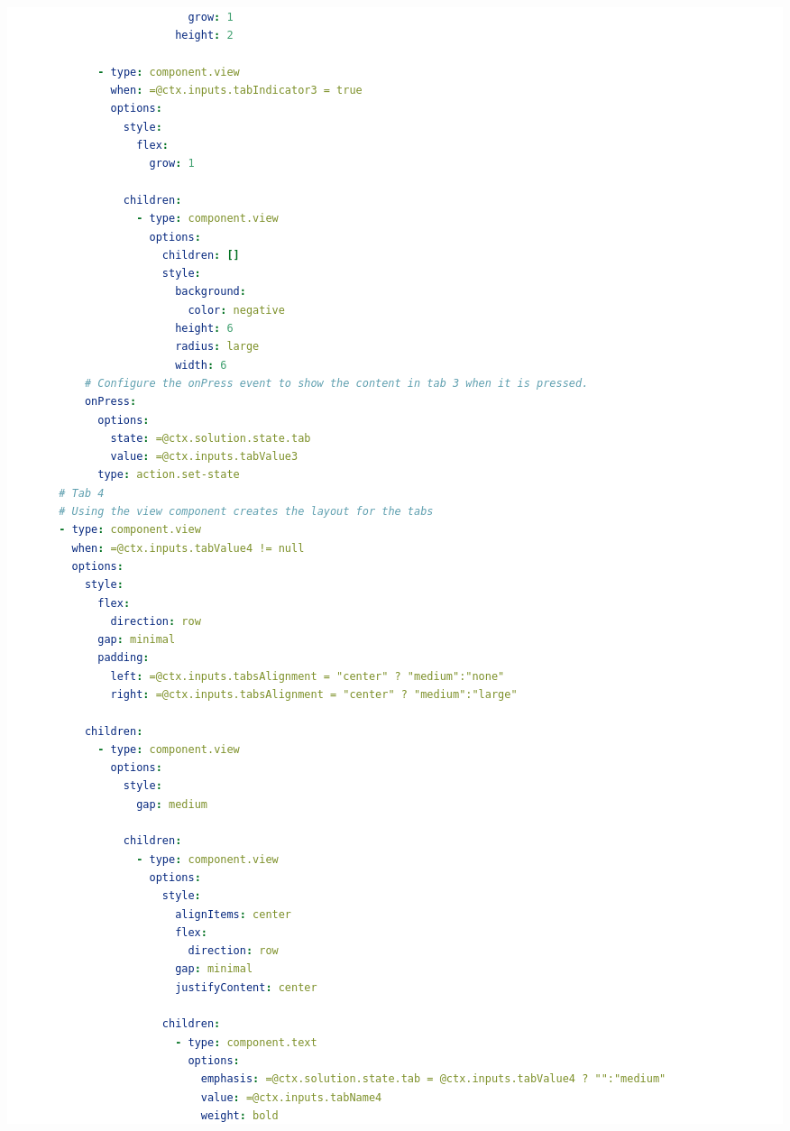 ```yaml
                            grow: 1
                          height: 2

              - type: component.view
                when: =@ctx.inputs.tabIndicator3 = true
                options:
                  style:
                    flex:
                      grow: 1

                  children:
                    - type: component.view
                      options:
                        children: []
                        style:
                          background:
                            color: negative
                          height: 6
                          radius: large
                          width: 6
            # Configure the onPress event to show the content in tab 3 when it is pressed.
            onPress:
              options:
                state: =@ctx.solution.state.tab
                value: =@ctx.inputs.tabValue3
              type: action.set-state
        # Tab 4
        # Using the view component creates the layout for the tabs
        - type: component.view
          when: =@ctx.inputs.tabValue4 != null
          options:
            style:
              flex:
                direction: row
              gap: minimal
              padding:
                left: =@ctx.inputs.tabsAlignment = "center" ? "medium":"none"
                right: =@ctx.inputs.tabsAlignment = "center" ? "medium":"large"

            children:
              - type: component.view
                options:
                  style:
                    gap: medium

                  children:
                    - type: component.view
                      options:
                        style:
                          alignItems: center
                          flex:
                            direction: row
                          gap: minimal
                          justifyContent: center

                        children:
                          - type: component.text
                            options:
                              emphasis: =@ctx.solution.state.tab = @ctx.inputs.tabValue4 ? "":"medium"
                              value: =@ctx.inputs.tabName4
                              weight: bold

```